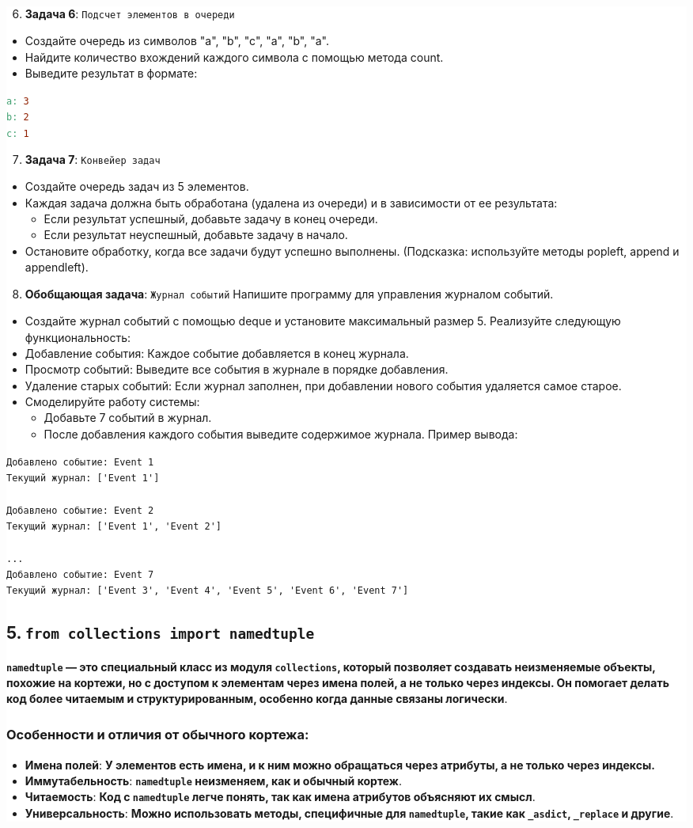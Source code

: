 6. **Задача 6**: `Подсчет элементов в очереди`
- Создайте очередь из символов "a", "b", "c", "a", "b", "a".
- Найдите количество вхождений каждого символа с помощью метода count.
- Выведите результат в формате:
```makefile
a: 3
b: 2
c: 1
```

7. **Задача 7**: `Конвейер задач`
- Создайте очередь задач из 5 элементов.
- Каждая задача должна быть обработана (удалена из очереди) и в зависимости от ее результата:
    - Если результат успешный, добавьте задачу в конец очереди.
    - Если результат неуспешный, добавьте задачу в начало.
- Остановите обработку, когда все задачи будут успешно выполнены.
(Подсказка: используйте методы popleft, append и appendleft).

8. **Обобщающая задача**: `Журнал событий`
Напишите программу для управления журналом событий.
- Создайте журнал событий с помощью deque и установите максимальный размер 5.
Реализуйте следующую функциональность:
- Добавление события: Каждое событие добавляется в конец журнала.
- Просмотр событий: Выведите все события в журнале в порядке добавления.
- Удаление старых событий: Если журнал заполнен, при добавлении нового события удаляется самое старое.
- Смоделируйте работу системы:
    - Добавьте 7 событий в журнал.
    - После добавления каждого события выведите содержимое журнала.
Пример вывода:

```less
Добавлено событие: Event 1
Текущий журнал: ['Event 1']

Добавлено событие: Event 2
Текущий журнал: ['Event 1', 'Event 2']

...
Добавлено событие: Event 7
Текущий журнал: ['Event 3', 'Event 4', 'Event 5', 'Event 6', 'Event 7']
```

## 5. `from collections import namedtuple`

**`namedtuple` — это специальный класс из модуля `collections`, который позволяет создавать неизменяемые объекты, похожие на кортежи, но с доступом к элементам через имена полей, а не только через индексы. Он помогает делать код более читаемым и структурированным, особенно когда данные связаны логически**.

### Особенности и отличия от обычного кортежа:
- **Имена полей**: **У элементов есть имена, и к ним можно обращаться через атрибуты, а не только через индексы.**
- **Иммутабельность**: **`namedtuple` неизменяем, как и обычный кортеж**.
- **Читаемость**: **Код с `namedtuple` легче понять, так как имена атрибутов объясняют их смысл**.
- **Универсальность**: **Можно использовать методы, специфичные для `namedtuple`, такие как `_asdict`, `_replace` и другие**.

